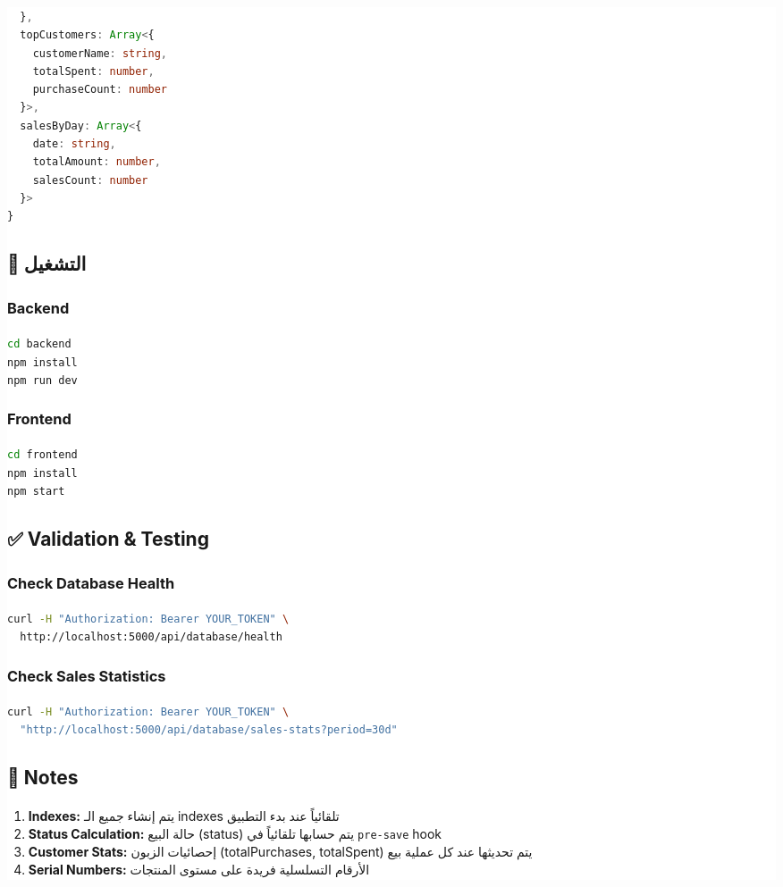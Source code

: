 ```typescript
  },
  topCustomers: Array<{
    customerName: string,
    totalSpent: number,
    purchaseCount: number
  }>,
  salesByDay: Array<{
    date: string,
    totalAmount: number,
    salesCount: number
  }>
}
```

## 🚀 التشغيل

### Backend
```bash
cd backend
npm install
npm run dev
```

### Frontend
```bash
cd frontend
npm install
npm start
```

## ✅ Validation & Testing

### Check Database Health
```bash
curl -H "Authorization: Bearer YOUR_TOKEN" \
  http://localhost:5000/api/database/health
```

### Check Sales Statistics
```bash
curl -H "Authorization: Bearer YOUR_TOKEN" \
  "http://localhost:5000/api/database/sales-stats?period=30d"
```

## 📝 Notes

1. **Indexes:** يتم إنشاء جميع الـ indexes تلقائياً عند بدء التطبيق
2. **Status Calculation:** حالة البيع (status) يتم حسابها تلقائياً في `pre-save` hook
3. **Customer Stats:** إحصائيات الزبون (totalPurchases, totalSpent) يتم تحديثها عند كل عملية بيع
4. **Serial Numbers:** الأرقام التسلسلية فريدة على مستوى المنتجات
